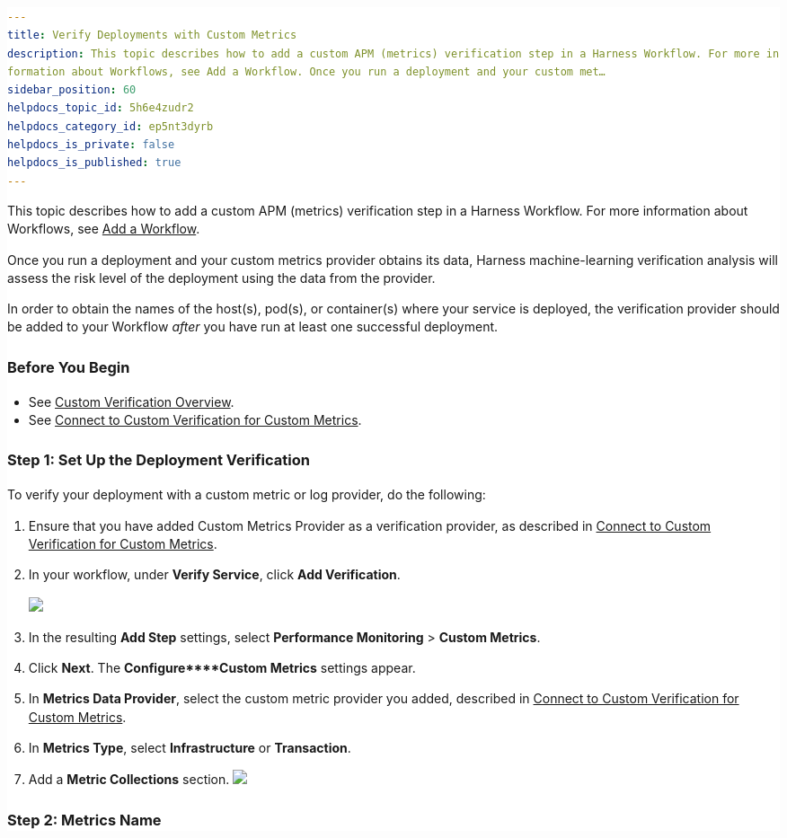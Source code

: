 ```yaml
---
title: Verify Deployments with Custom Metrics
description: This topic describes how to add a custom APM (metrics) verification step in a Harness Workflow. For more information about Workflows, see Add a Workflow. Once you run a deployment and your custom met…
sidebar_position: 60
helpdocs_topic_id: 5h6e4zudr2
helpdocs_category_id: ep5nt3dyrb
helpdocs_is_private: false
helpdocs_is_published: true
---
```


This topic describes how to add a custom APM (metrics) verification step in a Harness Workflow. For more information about Workflows, see [Add a Workflow](../../model-cd-pipeline/workflows/workflow-configuration.md).

Once you run a deployment and your custom metrics provider obtains its data, Harness machine-learning verification analysis will assess the risk level of the deployment using the data from the provider.

In order to obtain the names of the host(s), pod(s), or container(s) where your service is deployed, the verification provider should be added to your Workflow *after* you have run at least one successful deployment.


### Before You Begin

* See [Custom Verification Overview](custom-verification-overview.md).
* See [Connect to Custom Verification for Custom Metrics](connect-to-custom-verification-for-custom-metrics.md).

### Step 1: Set Up the Deployment Verification

To verify your deployment with a custom metric or log provider, do the following:

1. Ensure that you have added Custom Metrics Provider as a verification provider, as described in [Connect to Custom Verification for Custom Metrics](connect-to-custom-verification-for-custom-metrics.md).
2. In your workflow, under **Verify Service**, click **Add Verification**.

   ![](./static/verify-deployments-with-custom-metrics-13.png)
   
3. In the resulting **Add Step** settings, select **Performance Monitoring** > **Custom Metrics**.
4. Click **Next**. The **Configure****Custom Metrics** settings appear.
5. In **Metrics Data Provider**, select the custom metric provider you added, described in [Connect to Custom Verification for Custom Metrics](connect-to-custom-verification-for-custom-metrics.md).
6. In **Metrics Type**, select **Infrastructure** or **Transaction**.
7. Add a **Metric Collections** section.
   ![](./static/verify-deployments-with-custom-metrics-14.png)

### Step 2: Metrics Name

